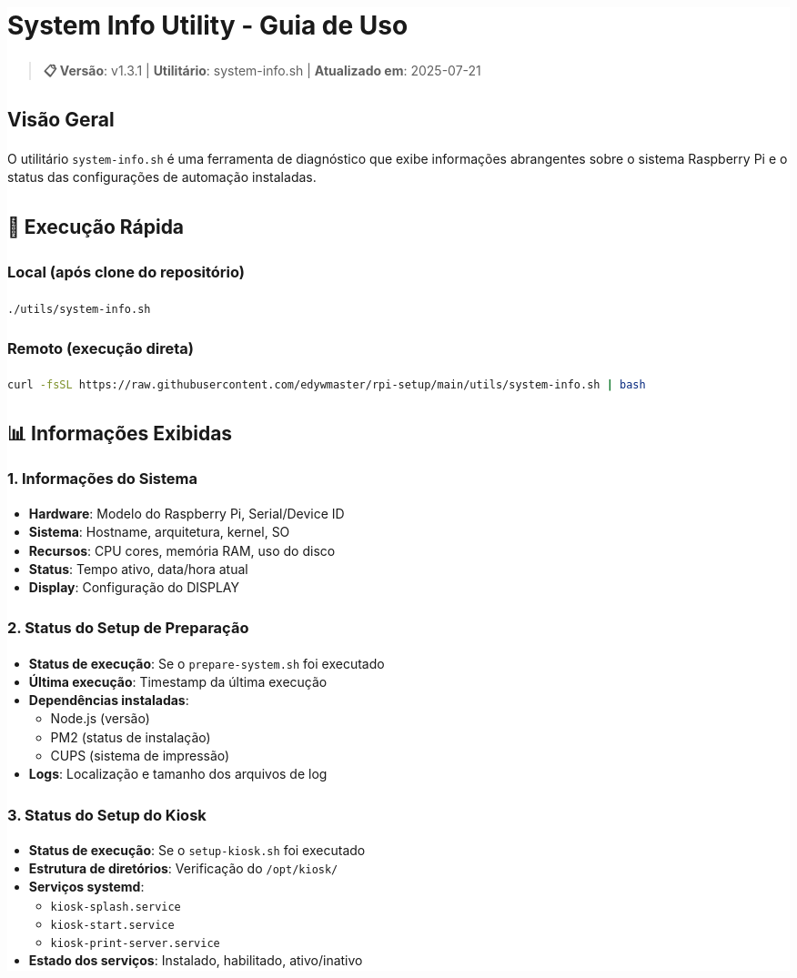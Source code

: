 # System Info Utility - Guia de Uso

> **📋 Versão**: v1.3.1 | **Utilitário**: system-info.sh | **Atualizado em**: 2025-07-21

## Visão Geral

O utilitário `system-info.sh` é uma ferramenta de diagnóstico que exibe informações abrangentes sobre o sistema Raspberry Pi e o status das configurações de automação instaladas.

## 🚀 Execução Rápida

### Local (após clone do repositório)

```bash
./utils/system-info.sh
```

### Remoto (execução direta)

```bash
curl -fsSL https://raw.githubusercontent.com/edywmaster/rpi-setup/main/utils/system-info.sh | bash
```

## 📊 Informações Exibidas

### 1. Informações do Sistema

- **Hardware**: Modelo do Raspberry Pi, Serial/Device ID
- **Sistema**: Hostname, arquitetura, kernel, SO
- **Recursos**: CPU cores, memória RAM, uso do disco
- **Status**: Tempo ativo, data/hora atual
- **Display**: Configuração do DISPLAY

### 2. Status do Setup de Preparação

- **Status de execução**: Se o `prepare-system.sh` foi executado
- **Última execução**: Timestamp da última execução
- **Dependências instaladas**:
  - Node.js (versão)
  - PM2 (status de instalação)
  - CUPS (sistema de impressão)
- **Logs**: Localização e tamanho dos arquivos de log

### 3. Status do Setup do Kiosk

- **Status de execução**: Se o `setup-kiosk.sh` foi executado
- **Estrutura de diretórios**: Verificação do `/opt/kiosk/`
- **Serviços systemd**:
  - `kiosk-splash.service`
  - `kiosk-start.service`
  - `kiosk-print-server.service`
- **Estado dos serviços**: Instalado, habilitado, ativo/inativo
